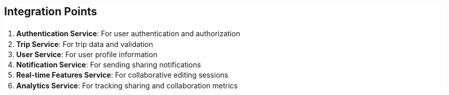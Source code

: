 ## Integration Points
1. **Authentication Service**: For user authentication and authorization
2. **Trip Service**: For trip data and validation
3. **User Service**: For user profile information
4. **Notification Service**: For sending sharing notifications
5. **Real-time Features Service**: For collaborative editing sessions
6. **Analytics Service**: For tracking sharing and collaboration metrics